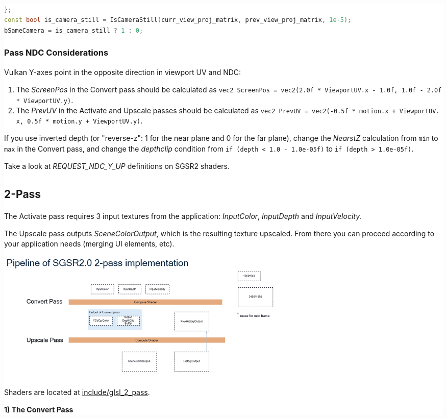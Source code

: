 ```c++
};
const bool is_camera_still = IsCameraStill(curr_view_proj_matrix, prev_view_proj_matrix, 1e-5);
bSameCamera = is_camera_still ? 1 : 0;
```

### Pass NDC Considerations

Vulkan Y-axes point in the opposite direction in viewport UV and NDC:
1) The *ScreenPos* in the Convert pass should be calculated as `vec2 ScreenPos = vec2(2.0f * ViewportUV.x - 1.0f, 1.0f - 2.0f * ViewportUV.y)`. 
2) The *PrevUV* in the Activate and Upscale passes should be calculated as `vec2 PrevUV = vec2(-0.5f * motion.x + ViewportUV.x, 0.5f * motion.y + ViewportUV.y)`.<br>

If you use inverted depth (or "reverse-z": 1 for the near plane and 0 for the far plane), change the *NearstZ* calculation from `min` to `max` in the Convert pass, and change the *depthclip* condition from `if (depth < 1.0 - 1.0e-05f)` to `if (depth > 1.0e-05f)`.

Take a look at *REQUEST_NDC_Y_UP* definitions on SGSR2 shaders.

## 2-Pass

The Activate pass requires 3 input textures from the application: *InputColor*, *InputDepth* and *InputVelocity*.

The Upscale pass outputs *SceneColorOutput*, which is the resulting texture upscaled. From there you can proceed according to your application needs (merging UI elements, etc).

<img src="media/2_pass_implementation.png" width="540px" > <br>

Shaders are located at [include/glsl_2_pass](https://github.com/SnapdragonStudios/snapdragon-gsr/sgsr/v2/include/glsl_2_pass).

**1) The Convert Pass**
